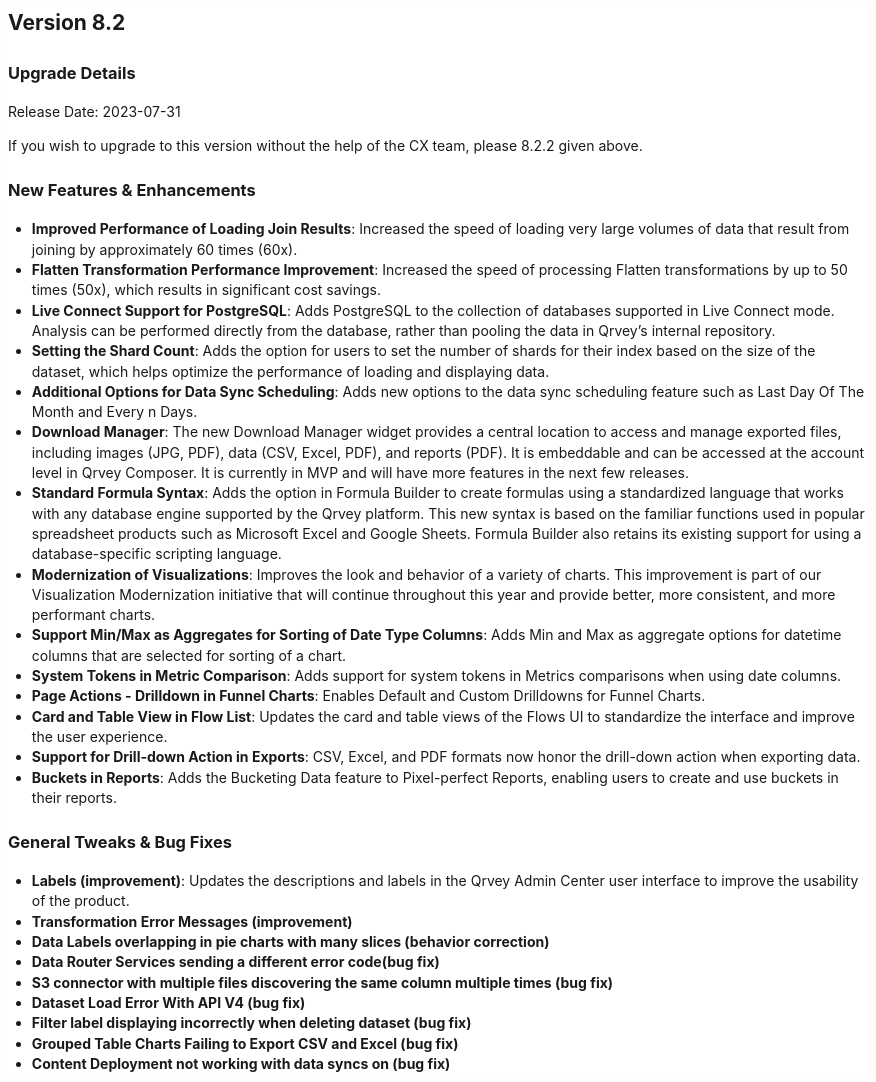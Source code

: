 
## Version 8.2

### Upgrade Details

Release Date: 2023-07-31

If you wish to upgrade to this version without the help of the CX team, please 8.2.2 given above.

### New Features & Enhancements
* **Improved Performance of Loading Join Results**: Increased the speed of loading very large volumes of data that result from joining by approximately 60 times (60x).
* **Flatten Transformation Performance Improvement**: Increased the speed of processing Flatten transformations by up to 50 times (50x), which results in significant cost savings.
* **Live Connect Support for PostgreSQL**: Adds PostgreSQL to the collection of databases supported in Live Connect mode. Analysis can be performed directly from the database, rather than pooling the data in Qrvey’s internal repository.
* **Setting the Shard Count**: Adds the option for users to set the number of shards for their index based on the size of the dataset, which helps optimize the performance of loading and displaying data. 
* **Additional Options for Data Sync Scheduling**: Adds new options to the data sync scheduling feature such as Last Day Of The Month and Every n Days.
* **Download Manager**: The new Download Manager widget provides a central location to access and manage exported files, including images (JPG, PDF), data (CSV, Excel, PDF), and reports (PDF). It is embeddable and can be accessed at the account level in Qrvey Composer. It is currently in MVP and will have more features in the next few releases.
* **Standard Formula Syntax**: Adds the option in Formula Builder to create formulas using a standardized language that works with any database engine supported by the Qrvey platform. This new syntax is based on the familiar functions used in popular spreadsheet products such as Microsoft Excel and Google Sheets. Formula Builder also retains its existing support for using a database-specific scripting language.
* **Modernization of Visualizations**: Improves the look and behavior of a variety of charts. This improvement is part of our Visualization Modernization initiative that will continue throughout this year and provide better, more consistent, and more performant charts.
* **Support Min/Max as Aggregates for Sorting of Date Type Columns**: Adds Min and Max as aggregate options for datetime columns that are selected for sorting of a chart.
* **System Tokens in Metric Comparison**: Adds support for system tokens in Metrics comparisons when using date columns.
* **Page Actions - Drilldown in Funnel Charts**: Enables Default and Custom Drilldowns for Funnel Charts.
* **Card and Table View in Flow List**: Updates the card and table views of the Flows UI to standardize the interface and improve the user experience.
* **Support for Drill-down Action in Exports**: CSV, Excel, and PDF formats now honor the drill-down action when exporting data.
* **Buckets in Reports**: Adds the Bucketing Data feature to Pixel-perfect Reports, enabling users to create and use buckets in their reports.

### General Tweaks & Bug Fixes
* **Labels (improvement)**: Updates the descriptions and labels in the Qrvey Admin Center user interface to improve the usability of the product. 
* **Transformation Error Messages (improvement)**
* **Data Labels overlapping in pie charts with many slices (behavior correction)**
* **Data Router Services sending a different error code(bug fix)**
* **S3 connector with multiple files discovering the same column multiple times (bug fix)**
* **Dataset Load Error With API V4 (bug fix)**
* **Filter label displaying incorrectly when deleting dataset (bug fix)**
* **Grouped Table Charts Failing to Export CSV and Excel (bug fix)**
* **Content Deployment not working with data syncs on (bug fix)**
